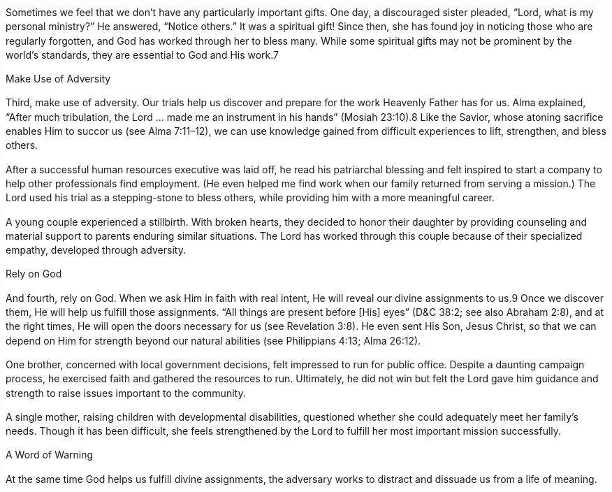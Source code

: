Sometimes we feel that we don’t have any particularly important gifts. One day, a discouraged sister pleaded, “Lord, what is my personal ministry?” He answered, “Notice others.” It was a spiritual gift! Since then, she has found joy in noticing those who are regularly forgotten, and God has worked through her to bless many. While some spiritual gifts may not be prominent by the world’s standards, they are essential to God and His work.7







Make Use of Adversity



Third, make use of adversity. Our trials help us discover and prepare for the work Heavenly Father has for us. Alma explained, “After much tribulation, the Lord … made me an instrument in his hands” (Mosiah 23:10).8 Like the Savior, whose atoning sacrifice enables Him to succor us (see Alma 7:11–12), we can use knowledge gained from difficult experiences to lift, strengthen, and bless others.

After a successful human resources executive was laid off, he read his patriarchal blessing and felt inspired to start a company to help other professionals find employment. (He even helped me find work when our family returned from serving a mission.) The Lord used his trial as a stepping-stone to bless others, while providing him with a more meaningful career.

A young couple experienced a stillbirth. With broken hearts, they decided to honor their daughter by providing counseling and material support to parents enduring similar situations. The Lord has worked through this couple because of their specialized empathy, developed through adversity.







Rely on God



And fourth, rely on God. When we ask Him in faith with real intent, He will reveal our divine assignments to us.9 Once we discover them, He will help us fulfill those assignments. “All things are present before [His] eyes” (D&C 38:2; see also Abraham 2:8), and at the right times, He will open the doors necessary for us (see Revelation 3:8). He even sent His Son, Jesus Christ, so that we can depend on Him for strength beyond our natural abilities (see Philippians 4:13; Alma 26:12).

One brother, concerned with local government decisions, felt impressed to run for public office. Despite a daunting campaign process, he exercised faith and gathered the resources to run. Ultimately, he did not win but felt the Lord gave him guidance and strength to raise issues important to the community.

A single mother, raising children with developmental disabilities, questioned whether she could adequately meet her family’s needs. Though it has been difficult, she feels strengthened by the Lord to fulfill her most important mission successfully.







A Word of Warning



At the same time God helps us fulfill divine assignments, the adversary works to distract and dissuade us from a life of meaning.
